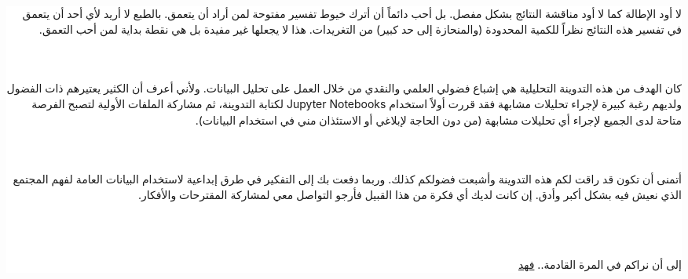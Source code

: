 <div style="direction:rtl"> 

لا أود الإطالة كما لا أود مناقشة النتائج بشكل مفصل. بل أحب دائماً أن أترك خيوط تفسير مفتوحة لمن أراد أن يتعمق. بالطبع لا أريد لأي أحد أن يتعمق في تفسير هذه النتائج نظراً للكمية المحدودة (والمنحازة إلى حد كبير) من التغريدات. هذا لا يجعلها غير مفيدة بل هي نقطة بداية لمن أحب التعمق.

<br><br>
كان الهدف من هذه التدوينة التحليلية هي إشباع فضولي العلمي والنقدي من خلال العمل على تحليل البيانات. ولأني أعرف أن الكثير يعتيرهم ذات الفضول ولديهم رغبة كبيرة لإجراء تحليلات مشابهة فقد قررت أولاً استخدام Jupyter Notebooks لكتابة التدوينة، ثم مشاركة الملفات الأولية لتصبح الفرصة متاحة لدى الجميع لإجراء أي تحليلات مشابهة (من دون الحاجة لإبلاغي أو الاستئذان مني في استخدام البيانات).

<br><br>
أتمنى أن تكون قد راقت لكم هذه التدوينة وأشبعت فضولكم كذلك. وربما دفعت بك إلى التفكير في طرق إبداعية لاستخدام البيانات العامة لفهم المجتمع الذي نعيش فيه بشكل أكبر وأدق. إن كانت لديك أي فكرة من هذا القبيل فأرجو التواصل معي لمشاركة المقترحات والأفكار.

<br><br>

إلى أن نراكم في المرة القادمة.. 
<a href="https://twitter.com/fahd09">فهد</a>

</div>
